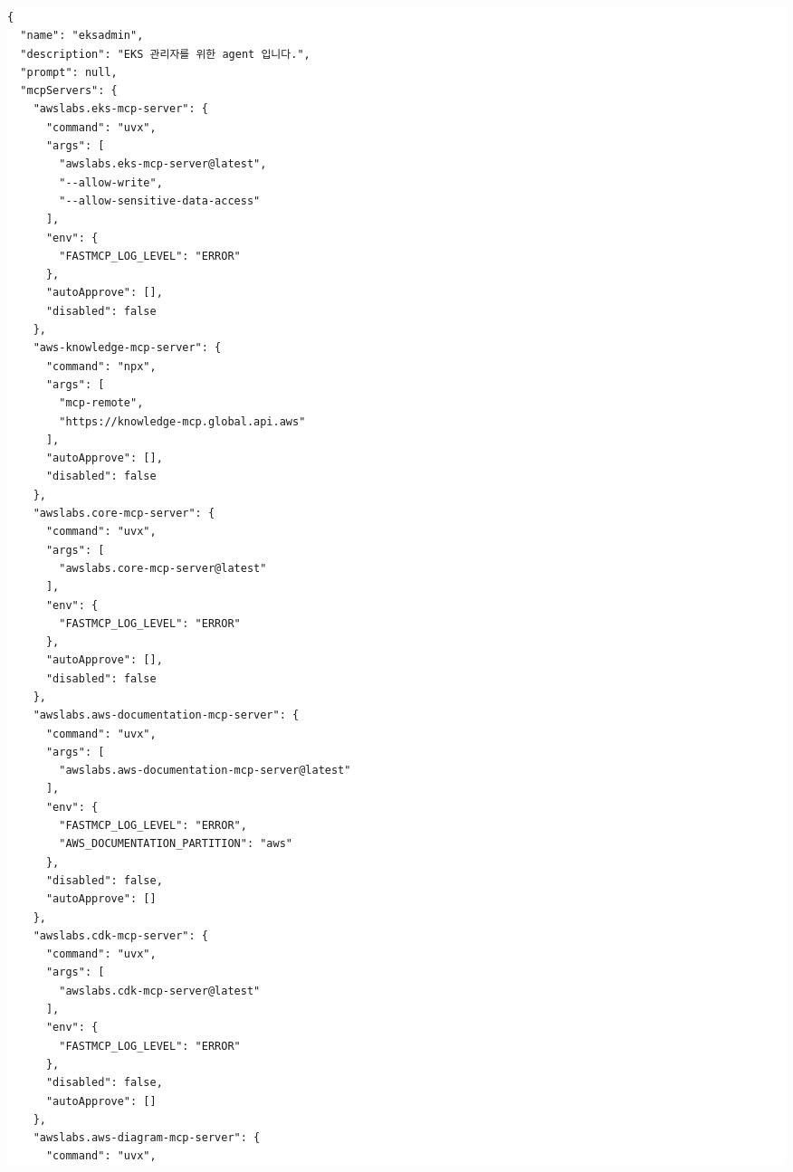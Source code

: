 ```
{
  "name": "eksadmin",
  "description": "EKS 관리자를 위한 agent 입니다.",
  "prompt": null,
  "mcpServers": {
    "awslabs.eks-mcp-server": {
      "command": "uvx",
      "args": [
        "awslabs.eks-mcp-server@latest",
        "--allow-write",
        "--allow-sensitive-data-access"
      ],
      "env": {
        "FASTMCP_LOG_LEVEL": "ERROR"
      },
      "autoApprove": [],
      "disabled": false
    },
    "aws-knowledge-mcp-server": {
      "command": "npx",
      "args": [
        "mcp-remote",
        "https://knowledge-mcp.global.api.aws"
      ],
      "autoApprove": [],
      "disabled": false
    },
    "awslabs.core-mcp-server": {
      "command": "uvx",
      "args": [
        "awslabs.core-mcp-server@latest"
      ],
      "env": {
        "FASTMCP_LOG_LEVEL": "ERROR"
      },
      "autoApprove": [],
      "disabled": false
    },
    "awslabs.aws-documentation-mcp-server": {
      "command": "uvx",
      "args": [
        "awslabs.aws-documentation-mcp-server@latest"
      ],
      "env": {
        "FASTMCP_LOG_LEVEL": "ERROR",
        "AWS_DOCUMENTATION_PARTITION": "aws"
      },
      "disabled": false,
      "autoApprove": []
    },
    "awslabs.cdk-mcp-server": {
      "command": "uvx",
      "args": [
        "awslabs.cdk-mcp-server@latest"
      ],
      "env": {
        "FASTMCP_LOG_LEVEL": "ERROR"
      },
      "disabled": false,
      "autoApprove": []
    },
    "awslabs.aws-diagram-mcp-server": {
      "command": "uvx",
```